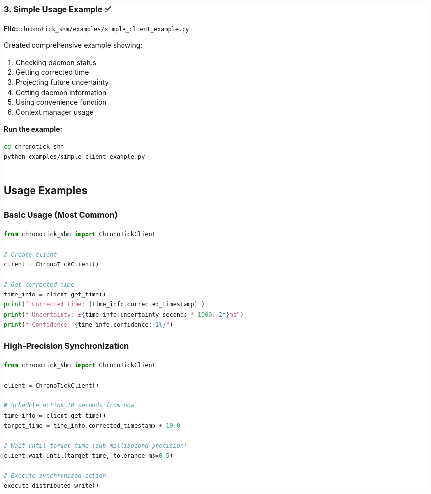 ### 3. Simple Usage Example ✅

**File:** `chronotick_shm/examples/simple_client_example.py`

Created comprehensive example showing:
1. Checking daemon status
2. Getting corrected time
3. Projecting future uncertainty
4. Getting daemon information
5. Using convenience function
6. Context manager usage

**Run the example:**
```bash
cd chronotick_shm
python examples/simple_client_example.py
```

---

## Usage Examples

### Basic Usage (Most Common)

```python
from chronotick_shm import ChronoTickClient

# Create client
client = ChronoTickClient()

# Get corrected time
time_info = client.get_time()
print(f"Corrected time: {time_info.corrected_timestamp}")
print(f"Uncertainty: ±{time_info.uncertainty_seconds * 1000:.2f}ms")
print(f"Confidence: {time_info.confidence:.1%}")
```

### High-Precision Synchronization

```python
from chronotick_shm import ChronoTickClient

client = ChronoTickClient()

# Schedule action 10 seconds from now
time_info = client.get_time()
target_time = time_info.corrected_timestamp + 10.0

# Wait until target time (sub-millisecond precision)
client.wait_until(target_time, tolerance_ms=0.5)

# Execute synchronized action
execute_distributed_write()
```

